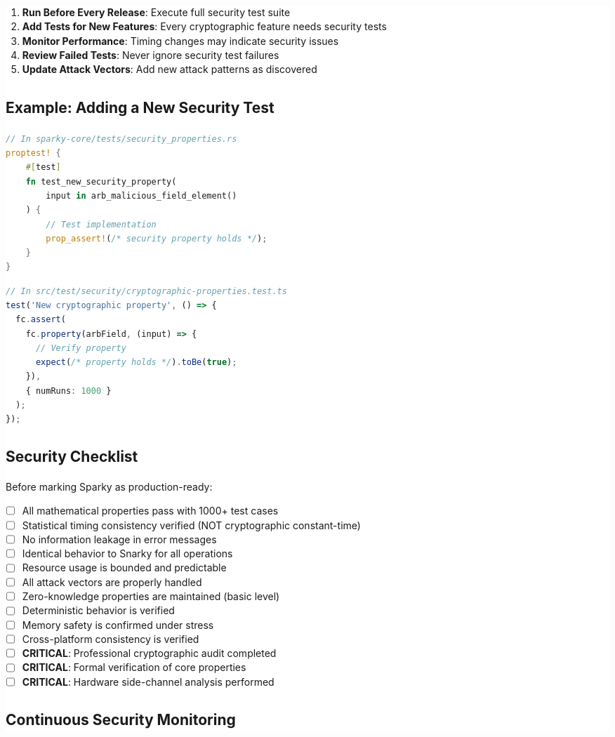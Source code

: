 1. **Run Before Every Release**: Execute full security test suite
2. **Add Tests for New Features**: Every cryptographic feature needs security tests
3. **Monitor Performance**: Timing changes may indicate security issues
4. **Review Failed Tests**: Never ignore security test failures
5. **Update Attack Vectors**: Add new attack patterns as discovered

## Example: Adding a New Security Test

```rust
// In sparky-core/tests/security_properties.rs
proptest! {
    #[test]
    fn test_new_security_property(
        input in arb_malicious_field_element()
    ) {
        // Test implementation
        prop_assert!(/* security property holds */);
    }
}
```

```typescript
// In src/test/security/cryptographic-properties.test.ts
test('New cryptographic property', () => {
  fc.assert(
    fc.property(arbField, (input) => {
      // Verify property
      expect(/* property holds */).toBe(true);
    }),
    { numRuns: 1000 }
  );
});
```

## Security Checklist

Before marking Sparky as production-ready:

- [ ] All mathematical properties pass with 1000+ test cases
- [ ] Statistical timing consistency verified (NOT cryptographic constant-time)
- [ ] No information leakage in error messages
- [ ] Identical behavior to Snarky for all operations
- [ ] Resource usage is bounded and predictable
- [ ] All attack vectors are properly handled
- [ ] Zero-knowledge properties are maintained (basic level)
- [ ] Deterministic behavior is verified
- [ ] Memory safety is confirmed under stress
- [ ] Cross-platform consistency is verified
- [ ] **CRITICAL**: Professional cryptographic audit completed
- [ ] **CRITICAL**: Formal verification of core properties
- [ ] **CRITICAL**: Hardware side-channel analysis performed

## Continuous Security Monitoring
